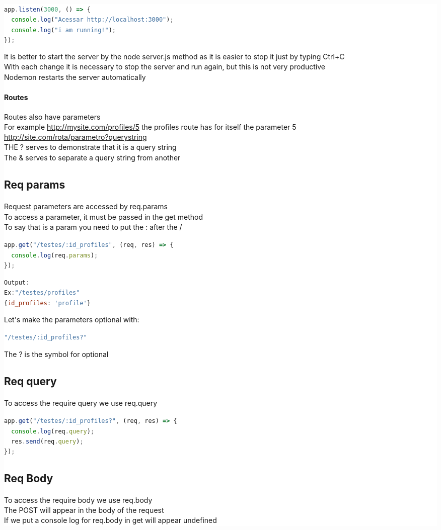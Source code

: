 ```js
app.listen(3000, () => {
  console.log("Acessar http://localhost:3000");
  console.log("i am running!");
});
```

It is better to start the server by the node server.js method as it is easier to stop it just by typing Ctrl+C   
With each change it is necessary to stop the server and run again, but this is not very productive   
Nodemon restarts the server automatically   
#### Routes
Routes also have parameters   
For example http://mysite.com/profiles/5 the profiles route has for itself the parameter 5  
http://site.com/rota/parametro?querystring   
THE ? serves to demonstrate that it is a query string  
The & serves to separate a query string from another   

## Req params
Request parameters are accessed by req.params   
To access a parameter, it must be passed in the get method  
To say that is a param you need to put the : after the /

```js
app.get("/testes/:id_profiles", (req, res) => {
  console.log(req.params);
});
```

```js
Output:
Ex:"/testes/profiles"
{id_profiles: 'profile'}
```
Let's make the parameters optional with:

```js
"/testes/:id_profiles?"
```

The ? is the symbol for optional

## Req query
To access the require query we use req.query  

```js
app.get("/testes/:id_profiles?", (req, res) => {
  console.log(req.query);
  res.send(req.query);
});

```
## Req Body
To access the require body we use req.body  
The POST will appear in the body of the request  
If we put a console log for req.body in get will appear undefined
